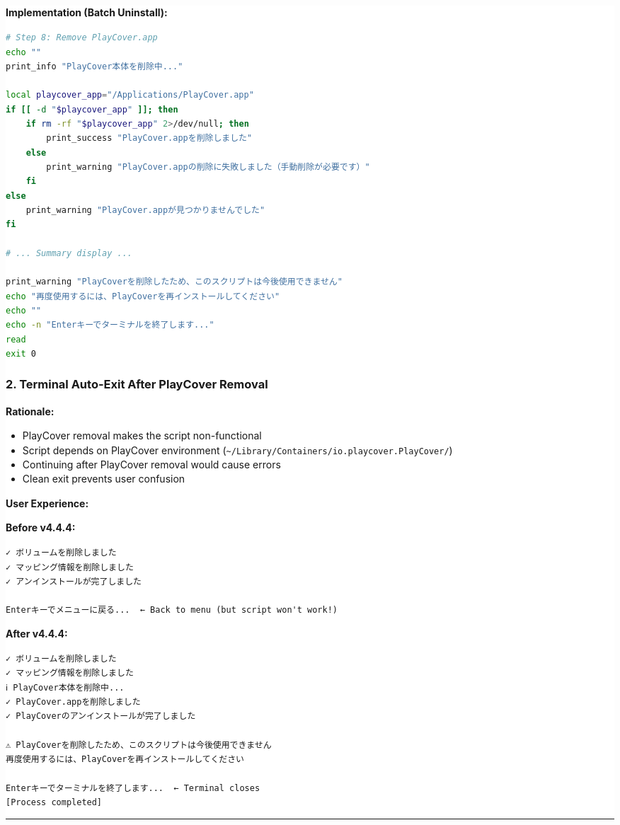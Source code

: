 **Implementation (Batch Uninstall):**
```bash
# Step 8: Remove PlayCover.app
echo ""
print_info "PlayCover本体を削除中..."

local playcover_app="/Applications/PlayCover.app"
if [[ -d "$playcover_app" ]]; then
    if rm -rf "$playcover_app" 2>/dev/null; then
        print_success "PlayCover.appを削除しました"
    else
        print_warning "PlayCover.appの削除に失敗しました（手動削除が必要です）"
    fi
else
    print_warning "PlayCover.appが見つかりませんでした"
fi

# ... Summary display ...

print_warning "PlayCoverを削除したため、このスクリプトは今後使用できません"
echo "再度使用するには、PlayCoverを再インストールしてください"
echo ""
echo -n "Enterキーでターミナルを終了します..."
read
exit 0
```

### 2. Terminal Auto-Exit After PlayCover Removal

**Rationale:**
- PlayCover removal makes the script non-functional
- Script depends on PlayCover environment (`~/Library/Containers/io.playcover.PlayCover/`)
- Continuing after PlayCover removal would cause errors
- Clean exit prevents user confusion

**User Experience:**

**Before v4.4.4:**
```
✓ ボリュームを削除しました
✓ マッピング情報を削除しました
✓ アンインストールが完了しました

Enterキーでメニューに戻る...  ← Back to menu (but script won't work!)
```

**After v4.4.4:**
```
✓ ボリュームを削除しました
✓ マッピング情報を削除しました
ℹ PlayCover本体を削除中...
✓ PlayCover.appを削除しました
✓ PlayCoverのアンインストールが完了しました

⚠ PlayCoverを削除したため、このスクリプトは今後使用できません
再度使用するには、PlayCoverを再インストールしてください

Enterキーでターミナルを終了します...  ← Terminal closes
[Process completed]
```

---
